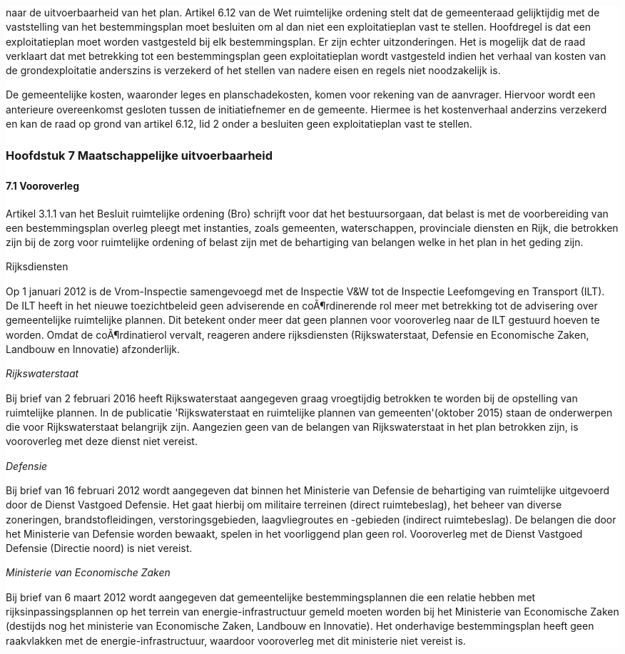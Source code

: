 naar de uitvoerbaarheid van het plan. Artikel 6\.12 van de Wet ruimtelijke ordening stelt dat de gemeenteraad gelijktijdig met de vaststelling van het bestemmingsplan moet besluiten om al dan niet een exploitatieplan vast te stellen. Hoofdregel is dat een exploitatieplan moet worden vastgesteld bij elk bestemmingsplan. Er zijn echter uitzonderingen. Het is mogelijk dat de raad verklaart dat met betrekking tot een bestemmingsplan geen exploitatieplan wordt vastgesteld indien het verhaal van kosten van de grondexploitatie anderszins is verzekerd of het stellen van nadere eisen en regels niet noodzakelijk is.

De gemeentelijke kosten, waaronder leges en planschadekosten, komen voor rekening van de aanvrager. Hiervoor wordt een anterieure overeenkomst gesloten tussen de initiatiefnemer en de gemeente. Hiermee is het kostenverhaal anderzins verzekerd en kan de raad op grond van artikel 6\.12, lid 2 onder a besluiten geen exploitatieplan vast te stellen.

### Hoofdstuk 7 Maatschappelijke uitvoerbaarheid

#### 7\.1 Vooroverleg

Artikel 3\.1\.1 van het Besluit ruimtelijke ordening (Bro) schrijft voor dat het bestuursorgaan, dat belast is met de voorbereiding van een bestemmingsplan overleg pleegt met instanties, zoals gemeenten, waterschappen, provinciale diensten en Rijk, die betrokken zijn bij de zorg voor ruimtelijke ordening of belast zijn met de behartiging van belangen welke in het plan in het geding zijn.

Rijksdiensten

Op 1 januari 2012 is de Vrom\-Inspectie samengevoegd met de Inspectie V\&W tot de Inspectie Leefomgeving en Transport (ILT). De ILT heeft in het nieuwe toezichtbeleid geen adviserende en coÃ¶rdinerende rol meer met betrekking tot de advisering over gemeentelijke ruimtelijke plannen. Dit betekent onder meer dat geen plannen voor vooroverleg naar de ILT gestuurd hoeven te worden. Omdat de coÃ¶rdinatierol vervalt, reageren andere rijksdiensten (Rijkswaterstaat, Defensie en Economische Zaken, Landbouw en Innovatie) afzonderlijk.

*Rijkswaterstaat*

Bij brief van 2 februari 2016 heeft Rijkswaterstaat aangegeven graag vroegtijdig betrokken te worden bij de opstelling van ruimtelijke plannen. In de publicatie 'Rijkswaterstaat en ruimtelijke plannen van gemeenten'(oktober 2015\) staan de onderwerpen die voor Rijkswaterstaat belangrijk zijn. Aangezien geen van de belangen van Rijkswaterstaat in het plan betrokken zijn, is vooroverleg met deze dienst niet vereist.

*Defensie*

Bij brief van 16 februari 2012 wordt aangegeven dat binnen het Ministerie van Defensie de behartiging van ruimtelijke uitgevoerd door de Dienst Vastgoed Defensie. Het gaat hierbij om militaire terreinen (direct ruimtebeslag), het beheer van diverse zoneringen, brandstofleidingen, verstoringsgebieden, laagvliegroutes en \-gebieden (indirect ruimtebeslag). De belangen die door het Ministerie van Defensie worden bewaakt, spelen in het voorliggend plan geen rol. Vooroverleg met de Dienst Vastgoed Defensie (Directie noord) is niet vereist.

*Ministerie van Economische Zaken*

Bij brief van 6 maart 2012 wordt aangegeven dat gemeentelijke bestemmingsplannen die een relatie hebben met rijksinpassingsplannen op het terrein van energie\-infrastructuur gemeld moeten worden bij het Ministerie van Economische Zaken (destijds nog het ministerie van Economische Zaken, Landbouw en Innovatie). Het onderhavige bestemmingsplan heeft geen raakvlakken met de energie\-infrastructuur, waardoor vooroverleg met dit ministerie niet vereist is.
